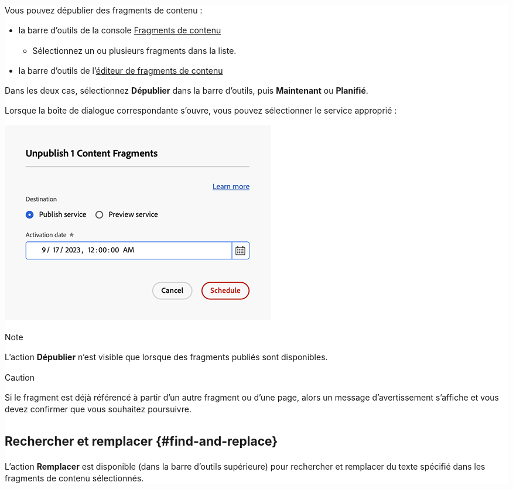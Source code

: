 Vous pouvez dépublier des fragments de contenu :

* la barre d’outils de la console [ Fragments de contenu ](#actions-selected-content-fragment)

   * Sélectionnez un ou plusieurs fragments dans la liste.

* la barre d’outils de l’[éditeur de fragments de contenu](/help/sites-cloud/administering/content-fragments/authoring.md#content-fragment-editor)

Dans les deux cas, sélectionnez **Dépublier** dans la barre d’outils, puis **Maintenant** ou **Planifié**.

Lorsque la boîte de dialogue correspondante s’ouvre, vous pouvez sélectionner le service approprié :

![Boîte de dialogue Dépublier](assets/cf-managing-unpublish-dialog.png)

>[!NOTE]
>
>L’action **Dépublier** n’est visible que lorsque des fragments publiés sont disponibles.

>[!CAUTION]
>
>Si le fragment est déjà référencé à partir d’un autre fragment ou d’une page, alors un message d’avertissement s’affiche et vous devez confirmer que vous souhaitez poursuivre.

## Rechercher et remplacer {#find-and-replace}

L’action **Remplacer** est disponible (dans la barre d’outils supérieure) pour rechercher et remplacer du texte spécifié dans les fragments de contenu sélectionnés.
